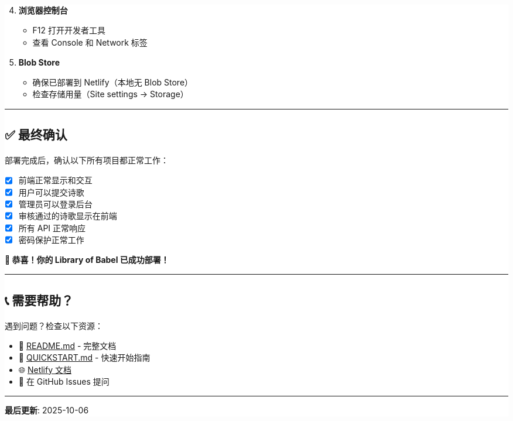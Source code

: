 4. **浏览器控制台**
   - F12 打开开发者工具
   - 查看 Console 和 Network 标签

5. **Blob Store**
   - 确保已部署到 Netlify（本地无 Blob Store）
   - 检查存储用量（Site settings → Storage）

---

## ✅ 最终确认

部署完成后，确认以下所有项目都正常工作：

- [x] 前端正常显示和交互
- [x] 用户可以提交诗歌
- [x] 管理员可以登录后台
- [x] 审核通过的诗歌显示在前端
- [x] 所有 API 正常响应
- [x] 密码保护正常工作

**🎉 恭喜！你的 Library of Babel 已成功部署！**

---

## 📞 需要帮助？

遇到问题？检查以下资源：

- 📖 [README.md](./README.md) - 完整文档
- 🚀 [QUICKSTART.md](./QUICKSTART.md) - 快速开始指南
- 🌐 [Netlify 文档](https://docs.netlify.com/)
- 💬 在 GitHub Issues 提问

---

**最后更新**: 2025-10-06

